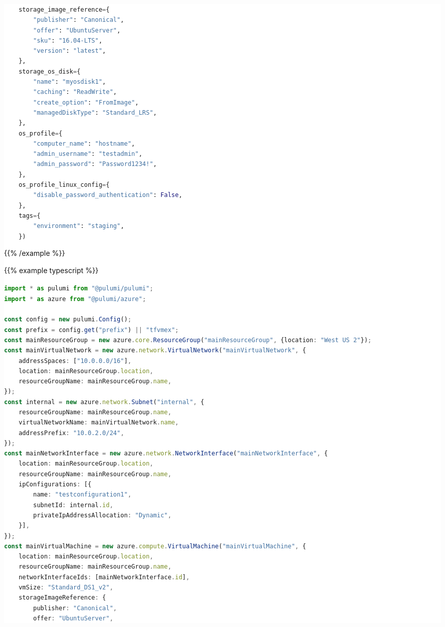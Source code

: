 ```python
    storage_image_reference={
        "publisher": "Canonical",
        "offer": "UbuntuServer",
        "sku": "16.04-LTS",
        "version": "latest",
    },
    storage_os_disk={
        "name": "myosdisk1",
        "caching": "ReadWrite",
        "create_option": "FromImage",
        "managedDiskType": "Standard_LRS",
    },
    os_profile={
        "computer_name": "hostname",
        "admin_username": "testadmin",
        "admin_password": "Password1234!",
    },
    os_profile_linux_config={
        "disable_password_authentication": False,
    },
    tags={
        "environment": "staging",
    })
```

{{% /example %}}

{{% example typescript %}}

```typescript
import * as pulumi from "@pulumi/pulumi";
import * as azure from "@pulumi/azure";

const config = new pulumi.Config();
const prefix = config.get("prefix") || "tfvmex";
const mainResourceGroup = new azure.core.ResourceGroup("mainResourceGroup", {location: "West US 2"});
const mainVirtualNetwork = new azure.network.VirtualNetwork("mainVirtualNetwork", {
    addressSpaces: ["10.0.0.0/16"],
    location: mainResourceGroup.location,
    resourceGroupName: mainResourceGroup.name,
});
const internal = new azure.network.Subnet("internal", {
    resourceGroupName: mainResourceGroup.name,
    virtualNetworkName: mainVirtualNetwork.name,
    addressPrefix: "10.0.2.0/24",
});
const mainNetworkInterface = new azure.network.NetworkInterface("mainNetworkInterface", {
    location: mainResourceGroup.location,
    resourceGroupName: mainResourceGroup.name,
    ipConfigurations: [{
        name: "testconfiguration1",
        subnetId: internal.id,
        privateIpAddressAllocation: "Dynamic",
    }],
});
const mainVirtualMachine = new azure.compute.VirtualMachine("mainVirtualMachine", {
    location: mainResourceGroup.location,
    resourceGroupName: mainResourceGroup.name,
    networkInterfaceIds: [mainNetworkInterface.id],
    vmSize: "Standard_DS1_v2",
    storageImageReference: {
        publisher: "Canonical",
        offer: "UbuntuServer",
```